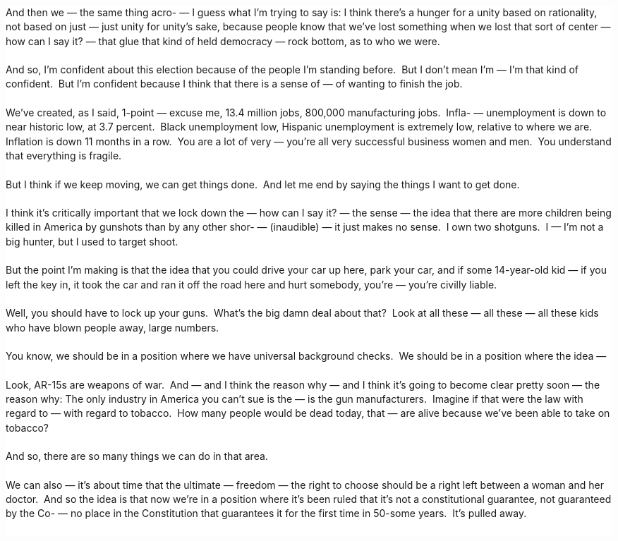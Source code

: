 And then we — the same thing acro- — I guess what I’m trying to say is:
I think there’s a hunger for a unity based on rationality, not based on
just — just unity for unity’s sake, because people know that we’ve lost
something when we lost that sort of center — how can I say it? — that
glue that kind of held democracy — rock bottom, as to who we were.  
   
And so, I’m confident about this election because of the people I’m
standing before.  But I don’t mean I’m — I’m that kind of confident. 
But I’m confident because I think that there is a sense of — of wanting
to finish the job.  
   
We’ve created, as I said, 1-point — excuse me, 13.4 million jobs,
800,000 manufacturing jobs.  Infla- — unemployment is down to near
historic low, at 3.7 percent.  Black unemployment low, Hispanic
unemployment is extremely low, relative to where we are.  Inflation is
down 11 months in a row.  You are a lot of very — you’re all very
successful business women and men.  You understand that everything is
fragile.  
   
But I think if we keep moving, we can get things done.  And let me end
by saying the things I want to get done.  
   
I think it’s critically important that we lock down the — how can I say
it? — the sense — the idea that there are more children being killed in
America by gunshots than by any other shor- — (inaudible) — it just
makes no sense.  I own two shotguns.  I — I’m not a big hunter, but I
used to target shoot.  
   
But the point I’m making is that the idea that you could drive your car
up here, park your car, and if some 14-year-old kid — if you left the
key in, it took the car and ran it off the road here and hurt somebody,
you’re — you’re civilly liable.  
   
Well, you should have to lock up your guns.  What’s the big damn deal
about that?  Look at all these — all these — all these kids who have
blown people away, large numbers.   
   
You know, we should be in a position where we have universal background
checks.  We should be in a position where the idea —  
   
Look, AR-15s are weapons of war.  And — and I think the reason why — and
I think it’s going to become clear pretty soon — the reason why: The
only industry in America you can’t sue is the — is the gun
manufacturers.  Imagine if that were the law with regard to — with
regard to tobacco.  How many people would be dead today, that — are
alive because we’ve been able to take on tobacco?  
   
And so, there are so many things we can do in that area.  
   
We can also — it’s about time that the ultimate — freedom — the right to
choose should be a right left between a woman and her doctor.  And so
the idea is that now we’re in a position where it’s been ruled that it’s
not a constitutional guarantee, not guaranteed by the Co- — no place in
the Constitution that guarantees it for the first time in 50-some
years.  It’s pulled away.  
   